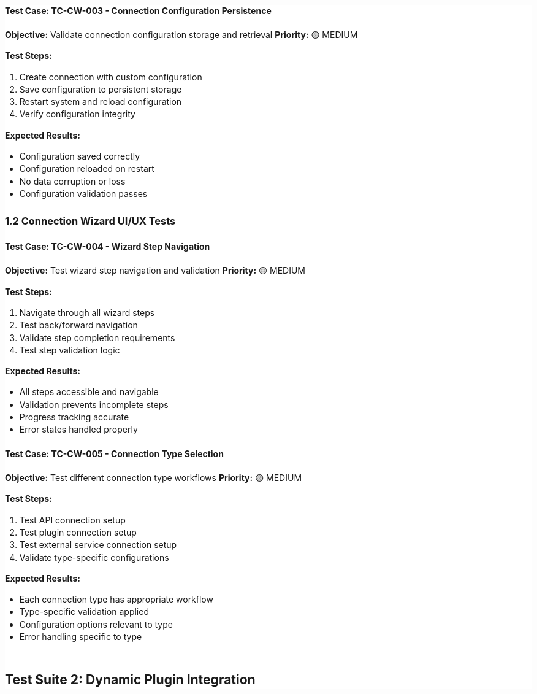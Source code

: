 #### Test Case: TC-CW-003 - Connection Configuration Persistence
**Objective:** Validate connection configuration storage and retrieval
**Priority:** 🟡 MEDIUM

**Test Steps:**
1. Create connection with custom configuration
2. Save configuration to persistent storage
3. Restart system and reload configuration
4. Verify configuration integrity

**Expected Results:**
- Configuration saved correctly
- Configuration reloaded on restart
- No data corruption or loss
- Configuration validation passes

### 1.2 Connection Wizard UI/UX Tests

#### Test Case: TC-CW-004 - Wizard Step Navigation
**Objective:** Test wizard step navigation and validation
**Priority:** 🟡 MEDIUM

**Test Steps:**
1. Navigate through all wizard steps
2. Test back/forward navigation
3. Validate step completion requirements
4. Test step validation logic

**Expected Results:**
- All steps accessible and navigable
- Validation prevents incomplete steps
- Progress tracking accurate
- Error states handled properly

#### Test Case: TC-CW-005 - Connection Type Selection
**Objective:** Test different connection type workflows
**Priority:** 🟡 MEDIUM

**Test Steps:**
1. Test API connection setup
2. Test plugin connection setup
3. Test external service connection setup
4. Validate type-specific configurations

**Expected Results:**
- Each connection type has appropriate workflow
- Type-specific validation applied
- Configuration options relevant to type
- Error handling specific to type

---

## Test Suite 2: Dynamic Plugin Integration
